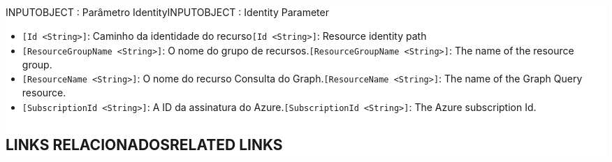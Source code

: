<span data-ttu-id="52c9d-141">INPUTOBJECT <IResourceGraphIdentity> : Parâmetro Identity</span><span class="sxs-lookup"><span data-stu-id="52c9d-141">INPUTOBJECT <IResourceGraphIdentity>: Identity Parameter</span></span>
  - <span data-ttu-id="52c9d-142">`[Id <String>]`: Caminho da identidade do recurso</span><span class="sxs-lookup"><span data-stu-id="52c9d-142">`[Id <String>]`: Resource identity path</span></span>
  - <span data-ttu-id="52c9d-143">`[ResourceGroupName <String>]`: O nome do grupo de recursos.</span><span class="sxs-lookup"><span data-stu-id="52c9d-143">`[ResourceGroupName <String>]`: The name of the resource group.</span></span>
  - <span data-ttu-id="52c9d-144">`[ResourceName <String>]`: O nome do recurso Consulta do Graph.</span><span class="sxs-lookup"><span data-stu-id="52c9d-144">`[ResourceName <String>]`: The name of the Graph Query resource.</span></span>
  - <span data-ttu-id="52c9d-145">`[SubscriptionId <String>]`: A ID da assinatura do Azure.</span><span class="sxs-lookup"><span data-stu-id="52c9d-145">`[SubscriptionId <String>]`: The Azure subscription Id.</span></span>

## <span data-ttu-id="52c9d-146">LINKS RELACIONADOS</span><span class="sxs-lookup"><span data-stu-id="52c9d-146">RELATED LINKS</span></span>

